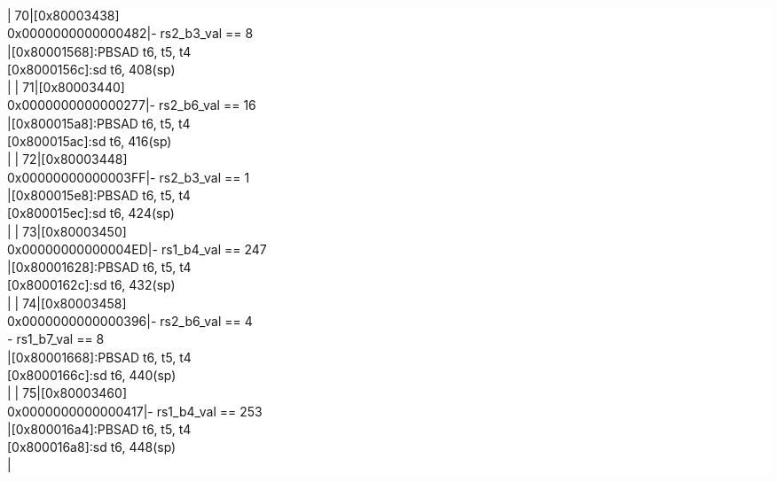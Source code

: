 |  70|[0x80003438]<br>0x0000000000000482|- rs2_b3_val == 8<br>                                                                                                                                                                                                                                                                                                                                                                                                                                                                                                                                                                                                                                                                                                                                                                                                                                                                                       |[0x80001568]:PBSAD t6, t5, t4<br> [0x8000156c]:sd t6, 408(sp)<br>     |
|  71|[0x80003440]<br>0x0000000000000277|- rs2_b6_val == 16<br>                                                                                                                                                                                                                                                                                                                                                                                                                                                                                                                                                                                                                                                                                                                                                                                                                                                                                      |[0x800015a8]:PBSAD t6, t5, t4<br> [0x800015ac]:sd t6, 416(sp)<br>     |
|  72|[0x80003448]<br>0x00000000000003FF|- rs2_b3_val == 1<br>                                                                                                                                                                                                                                                                                                                                                                                                                                                                                                                                                                                                                                                                                                                                                                                                                                                                                       |[0x800015e8]:PBSAD t6, t5, t4<br> [0x800015ec]:sd t6, 424(sp)<br>     |
|  73|[0x80003450]<br>0x00000000000004ED|- rs1_b4_val == 247<br>                                                                                                                                                                                                                                                                                                                                                                                                                                                                                                                                                                                                                                                                                                                                                                                                                                                                                     |[0x80001628]:PBSAD t6, t5, t4<br> [0x8000162c]:sd t6, 432(sp)<br>     |
|  74|[0x80003458]<br>0x0000000000000396|- rs2_b6_val == 4<br> - rs1_b7_val == 8<br>                                                                                                                                                                                                                                                                                                                                                                                                                                                                                                                                                                                                                                                                                                                                                                                                                                                                 |[0x80001668]:PBSAD t6, t5, t4<br> [0x8000166c]:sd t6, 440(sp)<br>     |
|  75|[0x80003460]<br>0x0000000000000417|- rs1_b4_val == 253<br>                                                                                                                                                                                                                                                                                                                                                                                                                                                                                                                                                                                                                                                                                                                                                                                                                                                                                     |[0x800016a4]:PBSAD t6, t5, t4<br> [0x800016a8]:sd t6, 448(sp)<br>     |